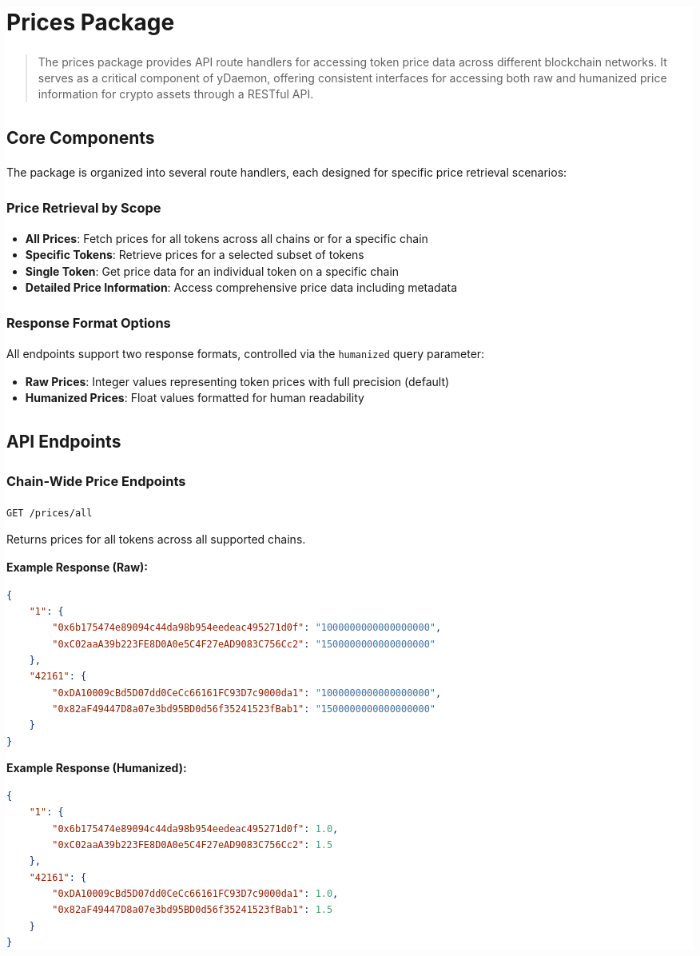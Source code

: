 # Prices Package

> The prices package provides API route handlers for accessing token price data across different blockchain networks. It serves as a critical component of yDaemon, offering consistent interfaces for accessing both raw and humanized price information for crypto assets through a RESTful API.

## Core Components

The package is organized into several route handlers, each designed for specific price retrieval scenarios:

### Price Retrieval by Scope

- **All Prices**: Fetch prices for all tokens across all chains or for a specific chain
- **Specific Tokens**: Retrieve prices for a selected subset of tokens
- **Single Token**: Get price data for an individual token on a specific chain
- **Detailed Price Information**: Access comprehensive price data including metadata

### Response Format Options

All endpoints support two response formats, controlled via the `humanized` query parameter:

- **Raw Prices**: Integer values representing token prices with full precision (default)
- **Humanized Prices**: Float values formatted for human readability

## API Endpoints

### Chain-Wide Price Endpoints

```
GET /prices/all
```

Returns prices for all tokens across all supported chains.

**Example Response (Raw):**

```json
{
	"1": {
		"0x6b175474e89094c44da98b954eedeac495271d0f": "1000000000000000000",
		"0xC02aaA39b223FE8D0A0e5C4F27eAD9083C756Cc2": "1500000000000000000"
	},
	"42161": {
		"0xDA10009cBd5D07dd0CeCc66161FC93D7c9000da1": "1000000000000000000",
		"0x82aF49447D8a07e3bd95BD0d56f35241523fBab1": "1500000000000000000"
	}
}
```

**Example Response (Humanized):**

```json
{
	"1": {
		"0x6b175474e89094c44da98b954eedeac495271d0f": 1.0,
		"0xC02aaA39b223FE8D0A0e5C4F27eAD9083C756Cc2": 1.5
	},
	"42161": {
		"0xDA10009cBd5D07dd0CeCc66161FC93D7c9000da1": 1.0,
		"0x82aF49447D8a07e3bd95BD0d56f35241523fBab1": 1.5
	}
}
```
